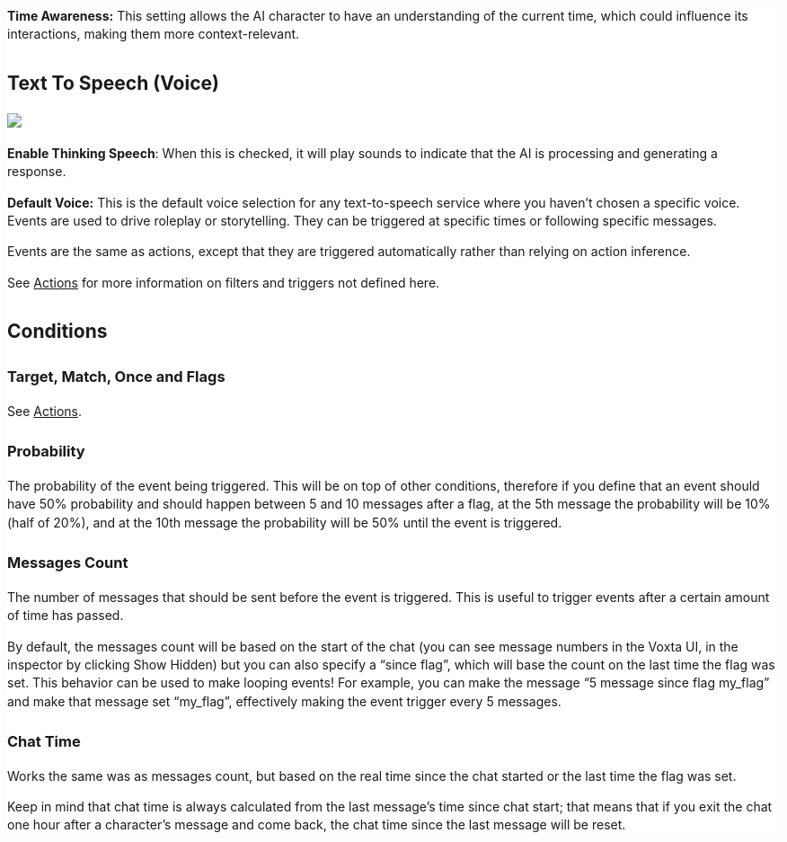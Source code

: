 **Time Awareness:** This setting allows the AI character to have an understanding of the current time, which could influence its interactions, making them more context-relevant.

## Text To Speech (Voice)

![](https://doc.voxta.ai/images/uploads/snag-0539.jpg)

**Enable Thinking Speech**: When this is checked, it will play sounds to indicate that the AI is processing and generating a response.

**Default Voice:** This is the default voice selection for any text-to-speech service where you haven’t chosen a specific voice.
Events are used to drive roleplay or storytelling. They can be triggered at specific times or following specific messages.

Events are the same as actions, except that they are triggered automatically rather than relying on action inference.

See [Actions](https://doc.voxta.ai/docs/actions/) for more information on filters and triggers not defined here.

## Conditions

### Target, Match, Once and Flags

See [Actions](https://doc.voxta.ai/docs/actions/).

### Probability

The probability of the event being triggered. This will be on top of other conditions, therefore if you define that an event should have 50% probability and should happen between 5 and 10 messages after a flag, at the 5th message the probability will be 10% (half of 20%), and at the 10th message the probability will be 50% until the event is triggered.

### Messages Count

The number of messages that should be sent before the event is triggered. This is useful to trigger events after a certain amount of time has passed.

By default, the messages count will be based on the start of the chat (you can see message numbers in the Voxta UI, in the inspector by clicking Show Hidden) but you can also specify a “since flag”, which will base the count on the last time the flag was set. This behavior can be used to make looping events! For example, you can make the message “5 message since flag my\_flag” and make that message set “my\_flag”, effectively making the event trigger every 5 messages.

### Chat Time

Works the same was as messages count, but based on the real time since the chat started or the last time the flag was set.

Keep in mind that chat time is always calculated from the last message’s time since chat start; that means that if you exit the chat one hour after a character’s message and come back, the chat time since the last message will be reset.
